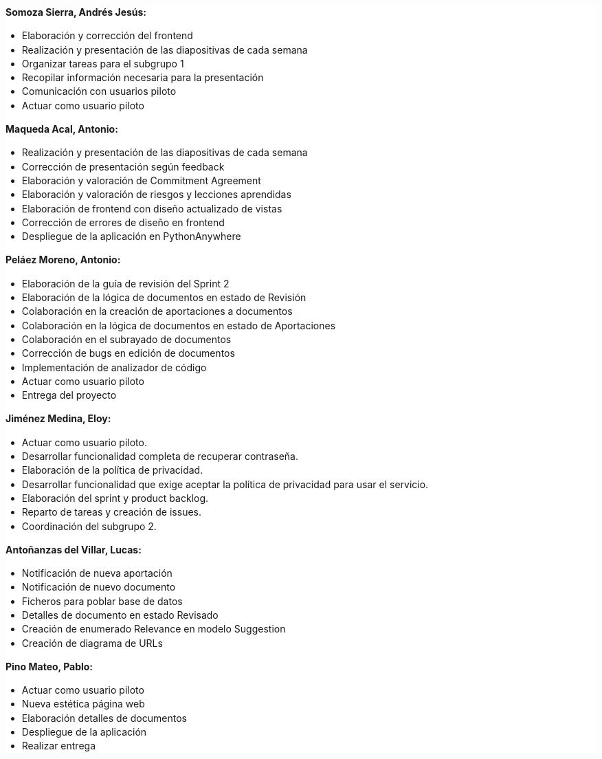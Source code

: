 
**Somoza Sierra, Andrés Jesús:**
-	Elaboración y corrección del frontend
-	Realización y presentación de las diapositivas de cada semana
-	Organizar tareas para el subgrupo 1
-	Recopilar información necesaria para la presentación
-	Comunicación con usuarios piloto
-	Actuar como usuario piloto

**Maqueda Acal, Antonio:**
-	Realización y presentación de las diapositivas de cada semana
-	Corrección de presentación según feedback
-	Elaboración y valoración de Commitment Agreement
-	Elaboración y valoración de riesgos y lecciones aprendidas
-	Elaboración de frontend con diseño actualizado de vistas 
-	Corrección de errores de diseño en frontend
-	Despliegue de la aplicación en PythonAnywhere



**Peláez Moreno, Antonio:**
-	Elaboración de la guía de revisión del Sprint 2
-	Elaboración de la lógica de documentos en estado de Revisión
-	Colaboración en la creación de aportaciones a documentos
-	Colaboración en la lógica de documentos en estado de Aportaciones
-	Colaboración en el subrayado de documentos
-	Corrección de bugs en edición de documentos
-	Implementación de analizador de código
-	Actuar como usuario piloto
-	Entrega del proyecto


**Jiménez Medina, Eloy:**
-	Actuar como usuario piloto.
-	Desarrollar funcionalidad completa de recuperar contraseña.
-	Elaboración de la política de privacidad.
-	Desarrollar funcionalidad que exige aceptar la política de privacidad para usar el servicio.
-	Elaboración del sprint y product backlog.
-	Reparto de tareas y creación de issues.
-	Coordinación del subgrupo 2.



**Antoñanzas del Villar, Lucas:**
-	Notificación de nueva aportación
-	Notificación de nuevo documento
-	Ficheros para poblar base de datos
-	Detalles de documento en estado Revisado
-	Creación de enumerado Relevance en modelo Suggestion
-	Creación de diagrama de URLs


**Pino Mateo, Pablo:**
-	Actuar como usuario piloto
-	Nueva estética página web
-	Elaboración detalles de documentos
-	Despliegue de la aplicación
-	Realizar entrega
